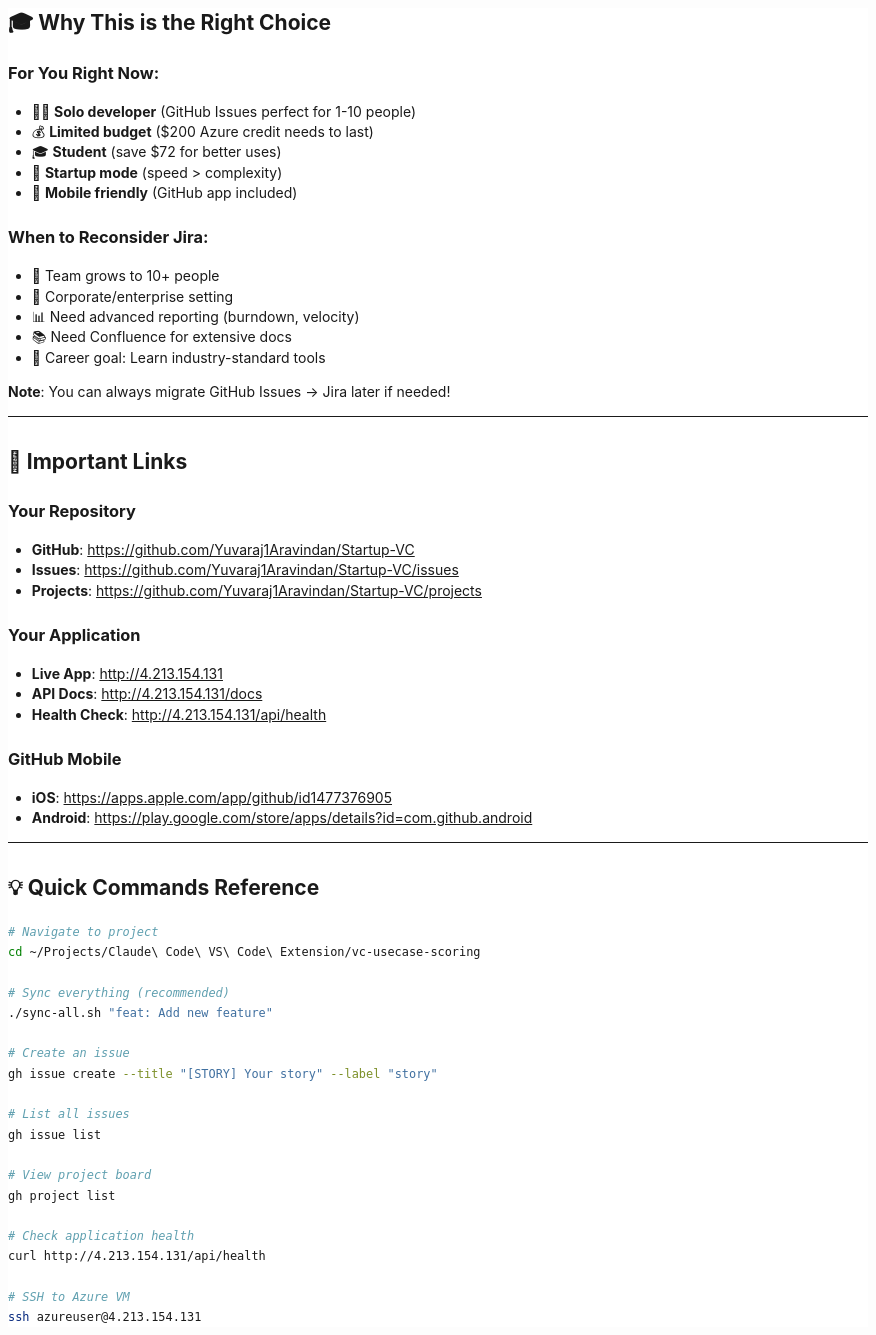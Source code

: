 
## 🎓 Why This is the Right Choice

### For You Right Now:
- 👨‍💻 **Solo developer** (GitHub Issues perfect for 1-10 people)
- 💰 **Limited budget** ($200 Azure credit needs to last)
- 🎓 **Student** (save $72 for better uses)
- 🚀 **Startup mode** (speed > complexity)
- 📱 **Mobile friendly** (GitHub app included)

### When to Reconsider Jira:
- 👥 Team grows to 10+ people
- 💼 Corporate/enterprise setting
- 📊 Need advanced reporting (burndown, velocity)
- 📚 Need Confluence for extensive docs
- 🎯 Career goal: Learn industry-standard tools

**Note**: You can always migrate GitHub Issues → Jira later if needed!

---

## 🔗 Important Links

### Your Repository
- **GitHub**: https://github.com/Yuvaraj1Aravindan/Startup-VC
- **Issues**: https://github.com/Yuvaraj1Aravindan/Startup-VC/issues
- **Projects**: https://github.com/Yuvaraj1Aravindan/Startup-VC/projects

### Your Application
- **Live App**: http://4.213.154.131
- **API Docs**: http://4.213.154.131/docs
- **Health Check**: http://4.213.154.131/api/health

### GitHub Mobile
- **iOS**: https://apps.apple.com/app/github/id1477376905
- **Android**: https://play.google.com/store/apps/details?id=com.github.android

---

## 💡 Quick Commands Reference

```bash
# Navigate to project
cd ~/Projects/Claude\ Code\ VS\ Code\ Extension/vc-usecase-scoring

# Sync everything (recommended)
./sync-all.sh "feat: Add new feature"

# Create an issue
gh issue create --title "[STORY] Your story" --label "story"

# List all issues
gh issue list

# View project board
gh project list

# Check application health
curl http://4.213.154.131/api/health

# SSH to Azure VM
ssh azureuser@4.213.154.131
```